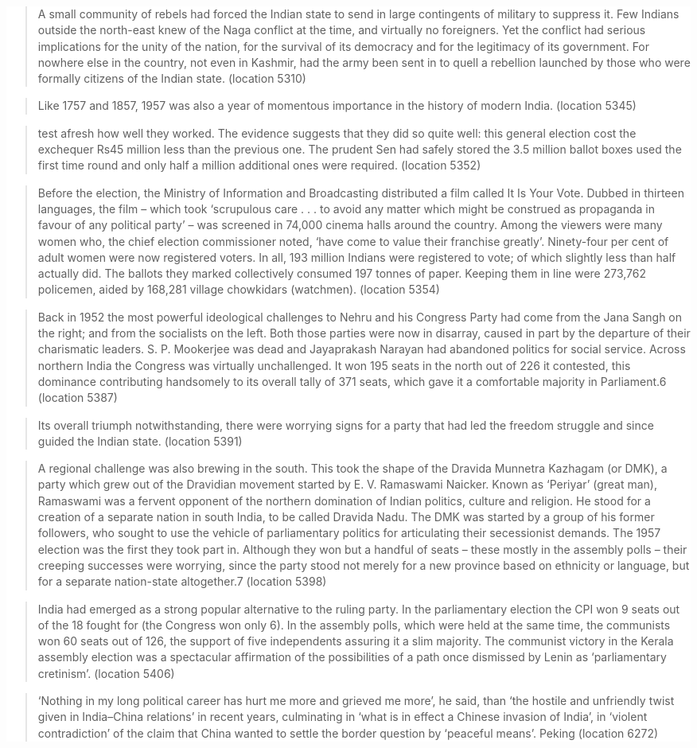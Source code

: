 > A small community of rebels had forced the Indian state to send in large contingents of military to suppress it. Few Indians outside the north-east knew of the Naga conflict at the time, and virtually no foreigners. Yet the conflict had serious implications for the unity of the nation, for the survival of its democracy and for the legitimacy of its government. For nowhere else in the country, not even in Kashmir, had the army been sent in to quell a rebellion launched by those who were formally citizens of the Indian state. (location 5310)

> Like 1757 and 1857, 1957 was also a year of momentous importance in the history of modern India. (location 5345)

> test afresh how well they worked. The evidence suggests that they did so quite well: this general election cost the exchequer Rs45 million less than the previous one. The prudent Sen had safely stored the 3.5 million ballot boxes used the first time round and only half a million additional ones were required. (location 5352)

> Before the election, the Ministry of Information and Broadcasting distributed a film called It Is Your Vote. Dubbed in thirteen languages, the film – which took ‘scrupulous care . . . to avoid any matter which might be construed as propaganda in favour of any political party’ – was screened in 74,000 cinema halls around the country. Among the viewers were many women who, the chief election commissioner noted, ‘have come to value their franchise greatly’. Ninety-four per cent of adult women were now registered voters. In all, 193 million Indians were registered to vote; of which slightly less than half actually did. The ballots they marked collectively consumed 197 tonnes of paper. Keeping them in line were 273,762 policemen, aided by 168,281 village chowkidars (watchmen). (location 5354)

> Back in 1952 the most powerful ideological challenges to Nehru and his Congress Party had come from the Jana Sangh on the right; and from the socialists on the left. Both those parties were now in disarray, caused in part by the departure of their charismatic leaders. S. P. Mookerjee was dead and Jayaprakash Narayan had abandoned politics for social service. Across northern India the Congress was virtually unchallenged. It won 195 seats in the north out of 226 it contested, this dominance contributing handsomely to its overall tally of 371 seats, which gave it a comfortable majority in Parliament.6 (location 5387)

> Its overall triumph notwithstanding, there were worrying signs for a party that had led the freedom struggle and since guided the Indian state. (location 5391)

> A regional challenge was also brewing in the south. This took the shape of the Dravida Munnetra Kazhagam (or DMK), a party which grew out of the Dravidian movement started by E. V. Ramaswami Naicker. Known as ‘Periyar’ (great man), Ramaswami was a fervent opponent of the northern domination of Indian politics, culture and religion. He stood for a creation of a separate nation in south India, to be called Dravida Nadu. The DMK was started by a group of his former followers, who sought to use the vehicle of parliamentary politics for articulating their secessionist demands. The 1957 election was the first they took part in. Although they won but a handful of seats – these mostly in the assembly polls – their creeping successes were worrying, since the party stood not merely for a new province based on ethnicity or language, but for a separate nation-state altogether.7 (location 5398)

> India had emerged as a strong popular alternative to the ruling party. In the parliamentary election the CPI won 9 seats out of the 18 fought for (the Congress won only 6). In the assembly polls, which were held at the same time, the communists won 60 seats out of 126, the support of five independents assuring it a slim majority. The communist victory in the Kerala assembly election was a spectacular affirmation of the possibilities of a path once dismissed by Lenin as ‘parliamentary cretinism’. (location 5406)

> ‘Nothing in my long political career has hurt me more and grieved me more’, he said, than ‘the hostile and unfriendly twist given in India–China relations’ in recent years, culminating in ‘what is in effect a Chinese invasion of India’, in ‘violent contradiction’ of the claim that China wanted to settle the border question by ‘peaceful means’. Peking (location 6272)
